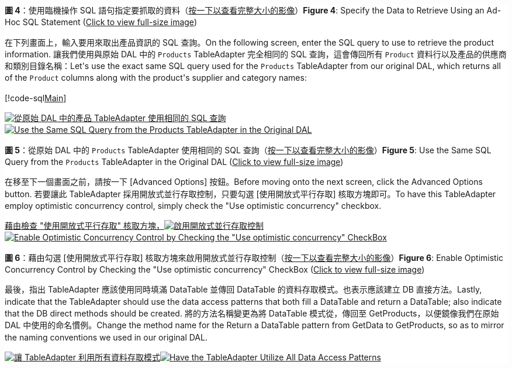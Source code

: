 <span data-ttu-id="cdf4e-170">**圖 4**：使用臨機操作 SQL 語句指定要抓取的資料（[按一下以查看完整大小的影像](implementing-optimistic-concurrency-vb/_static/image12.png)）</span><span class="sxs-lookup"><span data-stu-id="cdf4e-170">**Figure 4**: Specify the Data to Retrieve Using an Ad-Hoc SQL Statement ([Click to view full-size image](implementing-optimistic-concurrency-vb/_static/image12.png))</span></span>

<span data-ttu-id="cdf4e-171">在下列畫面上，輸入要用來取出產品資訊的 SQL 查詢。</span><span class="sxs-lookup"><span data-stu-id="cdf4e-171">On the following screen, enter the SQL query to use to retrieve the product information.</span></span> <span data-ttu-id="cdf4e-172">讓我們使用與原始 DAL 中的 `Products` TableAdapter 完全相同的 SQL 查詢，這會傳回所有 `Product` 資料行以及產品的供應商和類別目錄名稱：</span><span class="sxs-lookup"><span data-stu-id="cdf4e-172">Let's use the exact same SQL query used for the `Products` TableAdapter from our original DAL, which returns all of the `Product` columns along with the product's supplier and category names:</span></span>

[!code-sql[Main](implementing-optimistic-concurrency-vb/samples/sample2.sql)]

<span data-ttu-id="cdf4e-173">[![從原始 DAL 中的產品 TableAdapter 使用相同的 SQL 查詢](implementing-optimistic-concurrency-vb/_static/image14.png)](implementing-optimistic-concurrency-vb/_static/image13.png)</span><span class="sxs-lookup"><span data-stu-id="cdf4e-173">[![Use the Same SQL Query from the Products TableAdapter in the Original DAL](implementing-optimistic-concurrency-vb/_static/image14.png)](implementing-optimistic-concurrency-vb/_static/image13.png)</span></span>

<span data-ttu-id="cdf4e-174">**圖 5**：從原始 DAL 中的 `Products` TableAdapter 使用相同的 SQL 查詢（[按一下以查看完整大小的影像](implementing-optimistic-concurrency-vb/_static/image15.png)）</span><span class="sxs-lookup"><span data-stu-id="cdf4e-174">**Figure 5**: Use the Same SQL Query from the `Products` TableAdapter in the Original DAL ([Click to view full-size image](implementing-optimistic-concurrency-vb/_static/image15.png))</span></span>

<span data-ttu-id="cdf4e-175">在移至下一個畫面之前，請按一下 [Advanced Options] 按鈕。</span><span class="sxs-lookup"><span data-stu-id="cdf4e-175">Before moving onto the next screen, click the Advanced Options button.</span></span> <span data-ttu-id="cdf4e-176">若要讓此 TableAdapter 採用開放式並行存取控制，只要勾選 [使用開放式平行存取] 核取方塊即可。</span><span class="sxs-lookup"><span data-stu-id="cdf4e-176">To have this TableAdapter employ optimistic concurrency control, simply check the "Use optimistic concurrency" checkbox.</span></span>

<span data-ttu-id="cdf4e-177">[藉由檢查 &quot;使用開放式平行存取&quot; 核取方塊，![啟用開放式並行存取控制](implementing-optimistic-concurrency-vb/_static/image17.png)](implementing-optimistic-concurrency-vb/_static/image16.png)</span><span class="sxs-lookup"><span data-stu-id="cdf4e-177">[![Enable Optimistic Concurrency Control by Checking the &quot;Use optimistic concurrency&quot; CheckBox](implementing-optimistic-concurrency-vb/_static/image17.png)](implementing-optimistic-concurrency-vb/_static/image16.png)</span></span>

<span data-ttu-id="cdf4e-178">**圖 6**：藉由勾選 [使用開放式平行存取] 核取方塊來啟用開放式並行存取控制（[按一下以查看完整大小的影像](implementing-optimistic-concurrency-vb/_static/image18.png)）</span><span class="sxs-lookup"><span data-stu-id="cdf4e-178">**Figure 6**: Enable Optimistic Concurrency Control by Checking the "Use optimistic concurrency" CheckBox ([Click to view full-size image](implementing-optimistic-concurrency-vb/_static/image18.png))</span></span>

<span data-ttu-id="cdf4e-179">最後，指出 TableAdapter 應該使用同時填滿 DataTable 並傳回 DataTable 的資料存取模式。也表示應該建立 DB 直接方法。</span><span class="sxs-lookup"><span data-stu-id="cdf4e-179">Lastly, indicate that the TableAdapter should use the data access patterns that both fill a DataTable and return a DataTable; also indicate that the DB direct methods should be created.</span></span> <span data-ttu-id="cdf4e-180">將的方法名稱變更為將 DataTable 模式從，傳回至 GetProducts，以便鏡像我們在原始 DAL 中使用的命名慣例。</span><span class="sxs-lookup"><span data-stu-id="cdf4e-180">Change the method name for the Return a DataTable pattern from GetData to GetProducts, so as to mirror the naming conventions we used in our original DAL.</span></span>

<span data-ttu-id="cdf4e-181">[![讓 TableAdapter 利用所有資料存取模式](implementing-optimistic-concurrency-vb/_static/image20.png)](implementing-optimistic-concurrency-vb/_static/image19.png)</span><span class="sxs-lookup"><span data-stu-id="cdf4e-181">[![Have the TableAdapter Utilize All Data Access Patterns](implementing-optimistic-concurrency-vb/_static/image20.png)](implementing-optimistic-concurrency-vb/_static/image19.png)</span></span>
